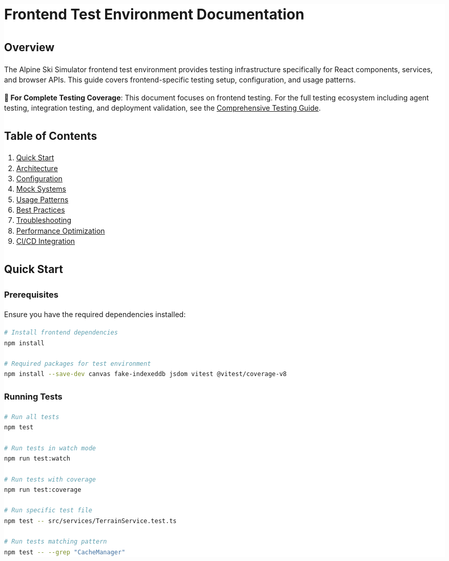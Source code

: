# Frontend Test Environment Documentation

## Overview

The Alpine Ski Simulator frontend test environment provides testing infrastructure specifically for React components, services, and browser APIs. This guide covers frontend-specific testing setup, configuration, and usage patterns.

**📖 For Complete Testing Coverage**: This document focuses on frontend testing. For the full testing ecosystem including agent testing, integration testing, and deployment validation, see the [Comprehensive Testing Guide](./COMPREHENSIVE_TESTING_GUIDE.md).

## Table of Contents

1. [Quick Start](#quick-start)
2. [Architecture](#architecture)
3. [Configuration](#configuration)
4. [Mock Systems](#mock-systems)
5. [Usage Patterns](#usage-patterns)
6. [Best Practices](#best-practices)
7. [Troubleshooting](#troubleshooting)
8. [Performance Optimization](#performance-optimization)
9. [CI/CD Integration](#cicd-integration)

## Quick Start

### Prerequisites

Ensure you have the required dependencies installed:

```bash
# Install frontend dependencies
npm install

# Required packages for test environment
npm install --save-dev canvas fake-indexeddb jsdom vitest @vitest/coverage-v8
```

### Running Tests

```bash
# Run all tests
npm test

# Run tests in watch mode
npm run test:watch

# Run tests with coverage
npm run test:coverage

# Run specific test file
npm test -- src/services/TerrainService.test.ts

# Run tests matching pattern
npm test -- --grep "CacheManager"
```
